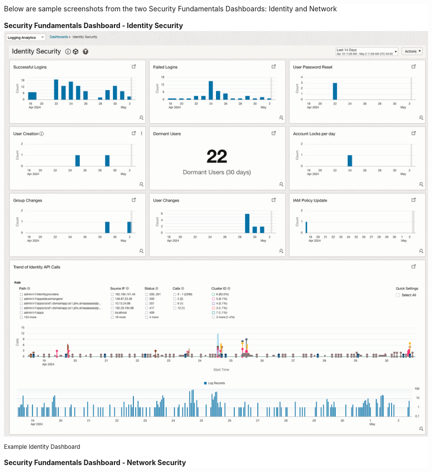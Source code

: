 Below are sample screenshots from the two Security Fundamentals Dashboards: Identity and Network

**Security Fundamentals Dashboard - Identity Security**
![](images/identity_security_dashboard_identity_domain.png)  
<sub>Example Identity Dashboard</sub>  

**Security Fundamentals Dashboard - Network Security**
  